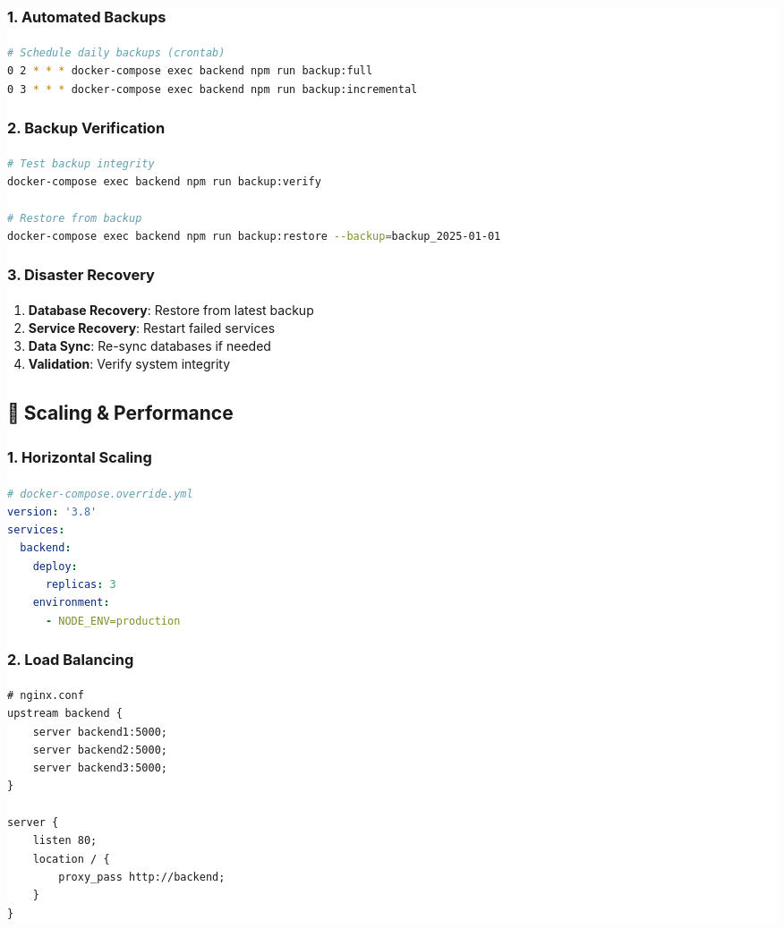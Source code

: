 ### 1. Automated Backups
```bash
# Schedule daily backups (crontab)
0 2 * * * docker-compose exec backend npm run backup:full
0 3 * * * docker-compose exec backend npm run backup:incremental
```

### 2. Backup Verification
```bash
# Test backup integrity
docker-compose exec backend npm run backup:verify

# Restore from backup
docker-compose exec backend npm run backup:restore --backup=backup_2025-01-01
```

### 3. Disaster Recovery
1. **Database Recovery**: Restore from latest backup
2. **Service Recovery**: Restart failed services
3. **Data Sync**: Re-sync databases if needed
4. **Validation**: Verify system integrity

## 🚀 Scaling & Performance

### 1. Horizontal Scaling
```yaml
# docker-compose.override.yml
version: '3.8'
services:
  backend:
    deploy:
      replicas: 3
    environment:
      - NODE_ENV=production
```

### 2. Load Balancing
```nginx
# nginx.conf
upstream backend {
    server backend1:5000;
    server backend2:5000;
    server backend3:5000;
}

server {
    listen 80;
    location / {
        proxy_pass http://backend;
    }
}
```
